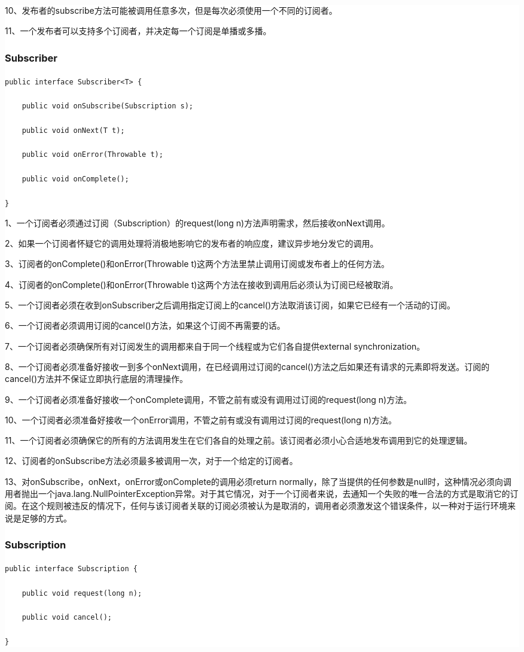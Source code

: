 10、发布者的subscribe方法可能被调用任意多次，但是每次必须使用一个不同的订阅者。

11、一个发布者可以支持多个订阅者，并决定每一个订阅是单播或多播。

### Subscriber



```
public interface Subscriber<T> {

    public void onSubscribe(Subscription s);

    public void onNext(T t);

    public void onError(Throwable t);

    public void onComplete();

}
```



1、一个订阅者必须通过订阅（Subscription）的request(long n)方法声明需求，然后接收onNext调用。

2、如果一个订阅者怀疑它的调用处理将消极地影响它的发布者的响应度，建议异步地分发它的调用。

3、订阅者的onComplete()和onError(Throwable t)这两个方法里禁止调用订阅或发布者上的任何方法。

4、订阅者的onComplete()和onError(Throwable t)这两个方法在接收到调用后必须认为订阅已经被取消。

5、一个订阅者必须在收到onSubscriber之后调用指定订阅上的cancel()方法取消该订阅，如果它已经有一个活动的订阅。

6、一个订阅者必须调用订阅的cancel()方法，如果这个订阅不再需要的话。

7、一个订阅者必须确保所有对订阅发生的调用都来自于同一个线程或为它们各自提供external synchronization。

8、一个订阅者必须准备好接收一到多个onNext调用，在已经调用过订阅的cancel()方法之后如果还有请求的元素即将发送。订阅的cancel()方法并不保证立即执行底层的清理操作。

9、一个订阅者必须准备好接收一个onComplete调用，不管之前有或没有调用过订阅的request(long n)方法。

10、一个订阅者必须准备好接收一个onError调用，不管之前有或没有调用过订阅的request(long n)方法。

11、一个订阅者必须确保它的所有的方法调用发生在它们各自的处理之前。该订阅者必须小心合适地发布调用到它的处理逻辑。

12、订阅者的onSubscribe方法必须最多被调用一次，对于一个给定的订阅者。

13、对onSubscribe，onNext，onError或onComplete的调用必须return normally，除了当提供的任何参数是null时，这种情况必须向调用者抛出一个java.lang.NullPointerException异常。对于其它情况，对于一个订阅者来说，去通知一个失败的唯一合法的方式是取消它的订阅。在这个规则被违反的情况下，任何与该订阅者关联的订阅必须被认为是取消的，调用者必须激发这个错误条件，以一种对于运行环境来说是足够的方式。

### Subscription



```
public interface Subscription {

    public void request(long n);

    public void cancel();

}
```
